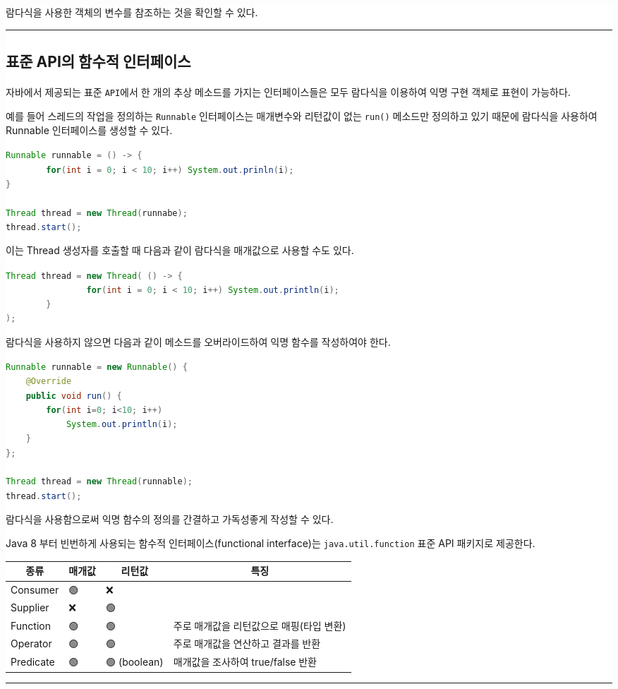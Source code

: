 람다식을 사용한 객체의 변수를 참조하는 것을 확인할 수 있다.

---

## 표준 API의 함수적 인터페이스

자바에서 제공되는 표준 `API`에서 한 개의 추상 메소드를 가지는 인터페이스들은 모두 람다식을 이용하여 익명 구현 객체로 표현이 가능하다.

예를 들어 스레드의 작업을 정의하는 `Runnable` 인터페이스는 매개변수와 리턴값이 없는 `run()` 메소드만 정의하고 있기 때문에 람다식을 사용하여 Runnable 인터페이스를 생성할 수 있다.

```java
Runnable runnable = () -> {
		for(int i = 0; i < 10; i++) System.out.prinln(i);
}

Thread thread = new Thread(runnabe);
thread.start();
```

이는 Thread 생성자를 호출할 때 다음과 같이 람다식을 매개값으로 사용할 수도 있다.

```java
Thread thread = new Thread( () -> {
				for(int i = 0; i < 10; i++) System.out.println(i);
		}
);
```

람다식을 사용하지 않으면 다음과 같이 메소드를 오버라이드하여 익명 함수를 작성하여야 한다.

```java
Runnable runnable = new Runnable() {
    @Override
    public void run() {
        for(int i=0; i<10; i++)
            System.out.println(i);
    }
};

Thread thread = new Thread(runnable);
thread.start();
```

람다식을 사용함으로써 익명 함수의 정의를 간결하고 가독성좋게 작성할 수 있다.

Java 8 부터 빈번하게 사용되는 함수적 인터페이스(functional interface)는 `java.util.function` 표준 API 패키지로 제공한다.

| 종류 | 매개값 | 리턴값 | 특징 |
| --- | --- | --- | --- |
| Consumer | 🟢 | ❌ |  |
| Supplier | ❌ | 🟢 |  |
| Function | 🟢 | 🟢 | 주로 매개값을 리턴값으로 매핑(타입 변환) |
| Operator | 🟢 | 🟢 | 주로 매개값을 연산하고 결과를 반환 |
| Predicate | 🟢 | 🟢 (boolean) | 매개값을 조사하여 true/false 반환 |

---